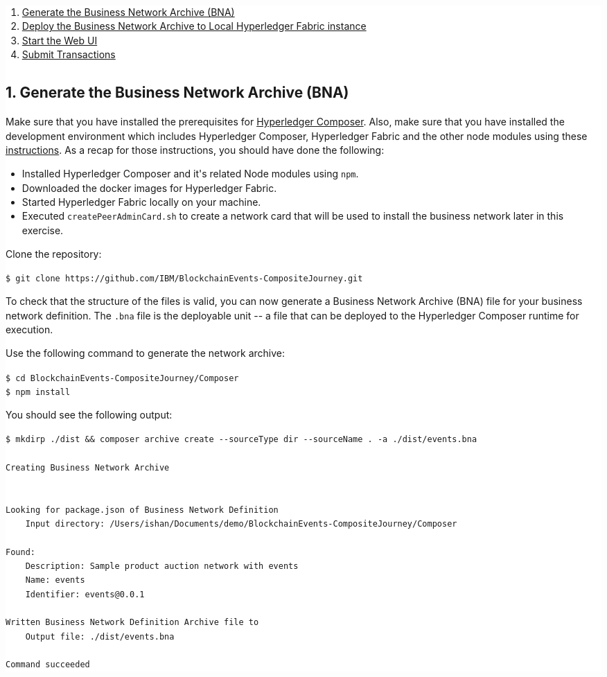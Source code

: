 1. [Generate the Business Network Archive (BNA)](#1-generate-the-business-network-archive-bna)
2. [Deploy the Business Network Archive to Local Hyperledger Fabric instance](#2-deploy-the-business-network-archive-on-hyperledger-fabric-running-locally)
3. [Start the Web UI](#3-start-the-web-ui)
4. [Submit Transactions](#4-submit-transactions)

## 1. Generate the Business Network Archive (BNA)

Make sure that you have installed the prerequisites for [Hyperledger Composer](https://hyperledger.github.io/composer/latest/installing/installing-prereqs).
Also, make sure that you have installed the development environment which
includes Hyperledger Composer, Hyperledger Fabric and the other node modules using these
[instructions](https://hyperledger.github.io/composer/latest/installing/development-tools).
As a recap for those instructions, you should have done the following:

- Installed Hyperledger Composer and it's related Node modules using `npm`.
- Downloaded the docker images for Hyperledger Fabric.
- Started Hyperledger Fabric locally on your machine.
- Executed `createPeerAdminCard.sh` to create a network card that will be used to
install the business network later in this exercise.


Clone the repository:

```
$ git clone https://github.com/IBM/BlockchainEvents-CompositeJourney.git
```

To check that the structure of the files is valid, you can now generate a
Business Network Archive (BNA) file for your business network definition. The
`.bna` file is the deployable unit -- a file that can be deployed to the
Hyperledger Composer runtime for execution.

Use the following command to generate the network archive:

```
$ cd BlockchainEvents-CompositeJourney/Composer
$ npm install
```

You should see the following output:

```
$ mkdirp ./dist && composer archive create --sourceType dir --sourceName . -a ./dist/events.bna

Creating Business Network Archive


Looking for package.json of Business Network Definition
	Input directory: /Users/ishan/Documents/demo/BlockchainEvents-CompositeJourney/Composer

Found:
	Description: Sample product auction network with events
	Name: events
	Identifier: events@0.0.1

Written Business Network Definition Archive file to
	Output file: ./dist/events.bna

Command succeeded
```
